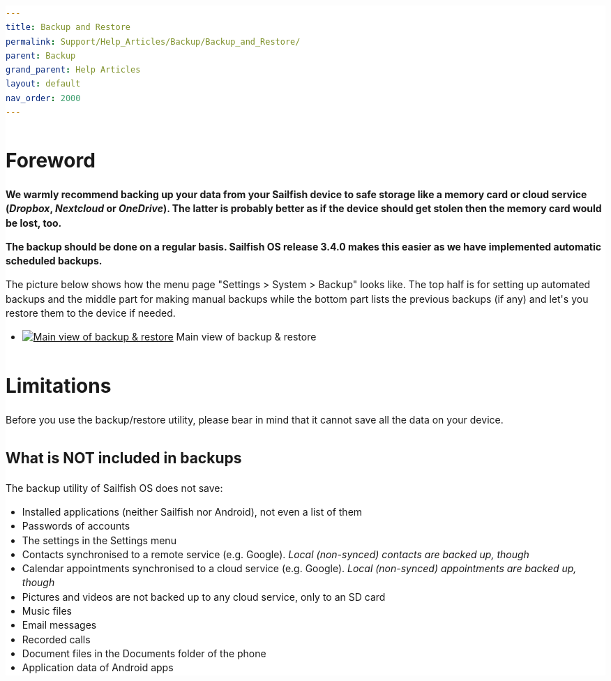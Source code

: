 ```yaml
---
title: Backup and Restore
permalink: Support/Help_Articles/Backup/Backup_and_Restore/
parent: Backup
grand_parent: Help Articles
layout: default
nav_order: 2000
---
```


# Foreword


**We warmly recommend backing up your data from your Sailfish device to safe storage like a memory card or cloud service (_Dropbox_, _Nextcloud_ or _OneDrive_). The latter is probably better as if the device should get stolen then the memory card would be lost, too.**

**The backup should be done on a regular basis. Sailfish OS release 3.4.0 makes this easier as we have implemented automatic scheduled backups.**


The picture below shows how the menu page "Settings > System > Backup" looks like. The top half is for setting up automated backups and the middle part for making manual backups while the bottom part lists the previous backups (if any) and let's you restore them to the device if needed.

<div class="flex-images" markdown="1">

* <a href="Backup_main_view.png" class="narrow-image"><img src="Backup_main_view.png" alt="Main view of backup & restore"></a>
  <span class="md_figcaption">
    Main view of backup & restore
  </span>
</div>


# Limitations

Before you use the backup/restore utility, please bear in mind that it cannot save all the data on your device.


## What is NOT included in backups


The backup utility of Sailfish OS does not save:

* Installed applications (neither Sailfish nor Android), not even a list of them
* Passwords of accounts
* The settings in the Settings menu
* Contacts synchronised to a remote service (e.g. Google). _Local (non-synced) contacts are backed up, though_
* Calendar appointments synchronised to a cloud service (e.g. Google). _Local (non-synced) appointments are backed up, though_
* Pictures and videos are not backed up to any cloud service, only to an SD card
* Music files
* Email messages
* Recorded calls
* Document files in the Documents folder of the phone
* Application data of Android apps

